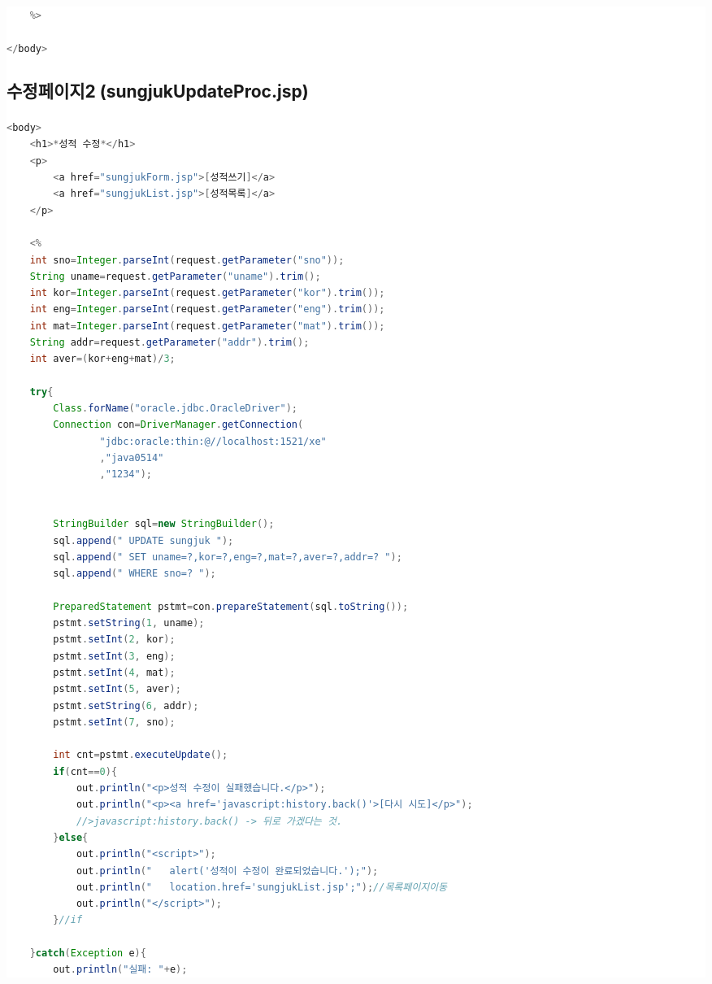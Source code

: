 ```java
	%>

</body>
```





## 수정페이지2 (sungjukUpdateProc.jsp)



```java
<body>
	<h1>*성적 수정*</h1>
	<p>
		<a href="sungjukForm.jsp">[성적쓰기]</a>
		<a href="sungjukList.jsp">[성적목록]</a>
	</p>
	
	<% 
	int sno=Integer.parseInt(request.getParameter("sno"));
	String uname=request.getParameter("uname").trim();
	int kor=Integer.parseInt(request.getParameter("kor").trim());
	int eng=Integer.parseInt(request.getParameter("eng").trim());
	int mat=Integer.parseInt(request.getParameter("mat").trim());
	String addr=request.getParameter("addr").trim();
	int aver=(kor+eng+mat)/3;
	
	try{
		Class.forName("oracle.jdbc.OracleDriver"); 
		Connection con=DriverManager.getConnection(
				"jdbc:oracle:thin:@//localhost:1521/xe"
				,"java0514"
				,"1234");
		
		
		StringBuilder sql=new StringBuilder();
		sql.append(" UPDATE sungjuk ");
		sql.append(" SET uname=?,kor=?,eng=?,mat=?,aver=?,addr=? ");
		sql.append(" WHERE sno=? ");
		
		PreparedStatement pstmt=con.prepareStatement(sql.toString());
		pstmt.setString(1, uname);
		pstmt.setInt(2, kor);
		pstmt.setInt(3, eng);
		pstmt.setInt(4, mat);
		pstmt.setInt(5, aver);
		pstmt.setString(6, addr);
		pstmt.setInt(7, sno);
		
		int cnt=pstmt.executeUpdate();
		if(cnt==0){
			out.println("<p>성적 수정이 실패했습니다.</p>");
			out.println("<p><a href='javascript:history.back()'>[다시 시도]</p>");
			//>javascript:history.back() -> 뒤로 가겠다는 것.
		}else{
			out.println("<script>");
			out.println("	alert('성적이 수정이 완료되었습니다.');");
			out.println("	location.href='sungjukList.jsp';");//목록페이지이동
			out.println("</script>");
		}//if
		
	}catch(Exception e){
		out.println("실패: "+e);
```